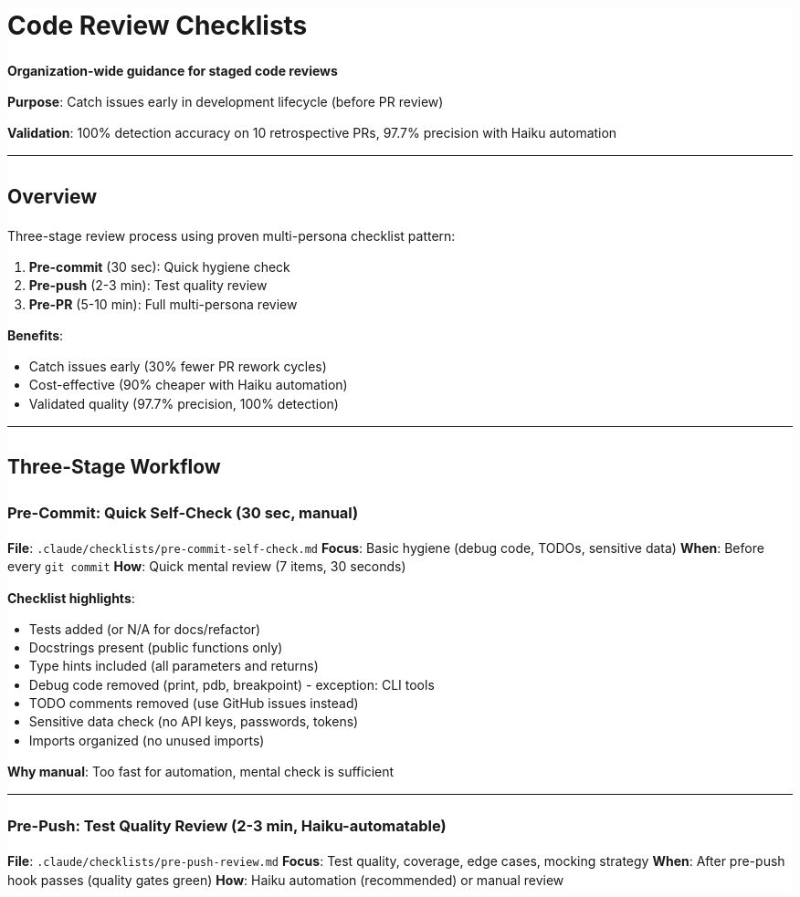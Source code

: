# Code Review Checklists

**Organization-wide guidance for staged code reviews**

**Purpose**: Catch issues early in development lifecycle (before PR review)

**Validation**: 100% detection accuracy on 10 retrospective PRs, 97.7% precision with Haiku automation

---

## Overview

Three-stage review process using proven multi-persona checklist pattern:

1. **Pre-commit** (30 sec): Quick hygiene check
2. **Pre-push** (2-3 min): Test quality review
3. **Pre-PR** (5-10 min): Full multi-persona review

**Benefits**:
- Catch issues early (30% fewer PR rework cycles)
- Cost-effective (90% cheaper with Haiku automation)
- Validated quality (97.7% precision, 100% detection)

---

## Three-Stage Workflow

### Pre-Commit: Quick Self-Check (30 sec, manual)

**File**: `.claude/checklists/pre-commit-self-check.md`
**Focus**: Basic hygiene (debug code, TODOs, sensitive data)
**When**: Before every `git commit`
**How**: Quick mental review (7 items, 30 seconds)

**Checklist highlights**:
- Tests added (or N/A for docs/refactor)
- Docstrings present (public functions only)
- Type hints included (all parameters and returns)
- Debug code removed (print, pdb, breakpoint) - exception: CLI tools
- TODO comments removed (use GitHub issues instead)
- Sensitive data check (no API keys, passwords, tokens)
- Imports organized (no unused imports)

**Why manual**: Too fast for automation, mental check is sufficient

---

### Pre-Push: Test Quality Review (2-3 min, Haiku-automatable)

**File**: `.claude/checklists/pre-push-review.md`
**Focus**: Test quality, coverage, edge cases, mocking strategy
**When**: After pre-push hook passes (quality gates green)
**How**: Haiku automation (recommended) or manual review
